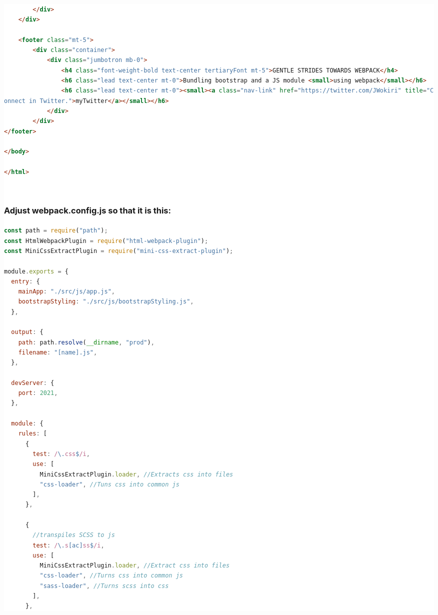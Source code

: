 ```html
        </div>
    </div>

    <footer class="mt-5">
        <div class="container">
            <div class="jumbotron mb-0">
                <h4 class="font-weight-bold text-center tertiaryFont mt-5">GENTLE STRIDES TOWARDS WEBPACK</h4>
                <h6 class="lead text-center mt-0">Bundling bootstrap and a JS module <small>using webpack</small></h6>
                <h6 class="lead text-center mt-0"><small><a class="nav-link" href="https://twitter.com/JWokiri" title="Connect in Twitter.">myTwitter</a></small></h6>
            </div>
        </div>
</footer>

</body>

</html>
```
<br/>

### Adjust **webpack.config.js** so that it is this:

```javascript
const path = require("path");
const HtmlWebpackPlugin = require("html-webpack-plugin");
const MiniCssExtractPlugin = require("mini-css-extract-plugin");

module.exports = {
  entry: {
    mainApp: "./src/js/app.js",
    bootstrapStyling: "./src/js/bootstrapStyling.js",
  },

  output: {
    path: path.resolve(__dirname, "prod"),
    filename: "[name].js",
  },

  devServer: {
    port: 2021,
  },

  module: {
    rules: [
      {
        test: /\.css$/i,
        use: [
          MiniCssExtractPlugin.loader, //Extracts css into files
          "css-loader", //Tuns css into common js
        ],
      },

      {
        //transpiles SCSS to js
        test: /\.s[ac]ss$/i,
        use: [
          MiniCssExtractPlugin.loader, //Extract css into files
          "css-loader", //Turns css into common js
          "sass-loader", //Turns scss into css
        ],
      },
```